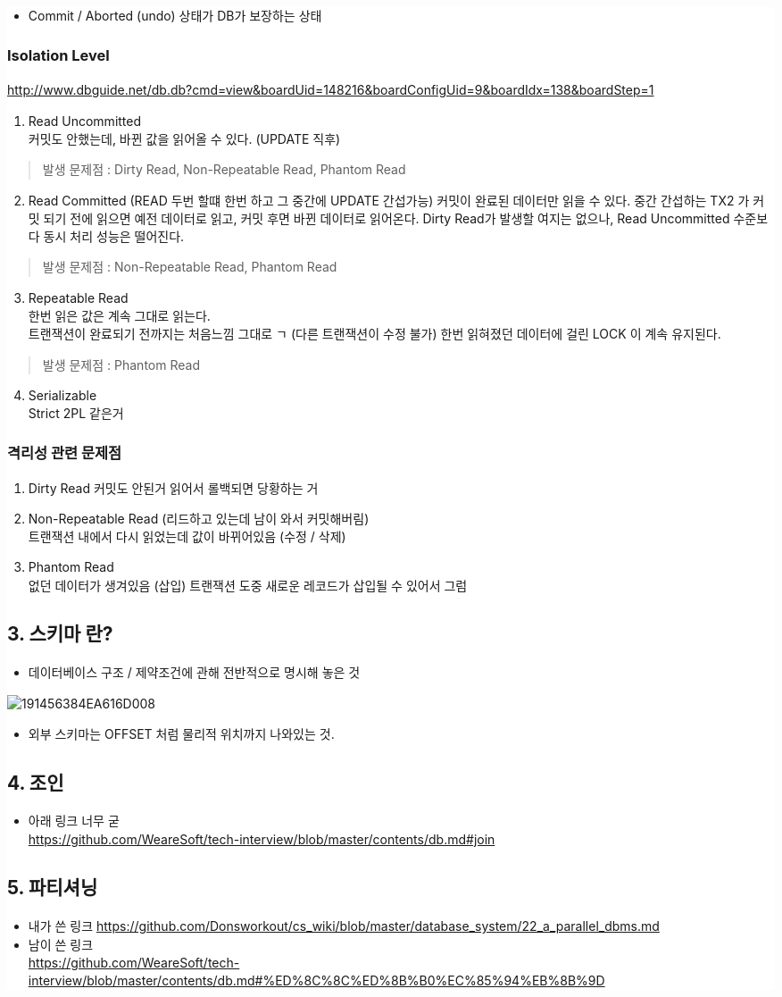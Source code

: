 - Commit / Aborted (undo) 상태가 DB가 보장하는 상태 

### Isolation Level
http://www.dbguide.net/db.db?cmd=view&boardUid=148216&boardConfigUid=9&boardIdx=138&boardStep=1

1. Read Uncommitted  
커밋도 안했는데, 바뀐 값을 읽어올 수 있다. (UPDATE 직후)

> 발생 문제점 : Dirty Read, Non-Repeatable Read, Phantom Read

2. Read Committed (READ 두번 할떄 한번 하고 그 중간에 UPDATE 간섭가능) 
커밋이 완료된 데이터만 읽을 수 있다. 중간 간섭하는 TX2 가 커밋 되기 전에 읽으면 예전 데이터로 읽고, 커밋 후면 바뀐 데이터로 읽어온다. 
Dirty Read가 발생할 여지는 없으나, Read Uncommitted 수준보다 동시 처리 성능은 떨어진다.  
> 발생 문제점 : Non-Repeatable Read, Phantom Read

3. Repeatable Read  
한번 읽은 값은 계속 그대로 읽는다.  
트랜잭션이 완료되기 전까지는 처음느낌 그대로 ㄱ (다른 트랜잭션이 수정 불가)
한번 읽혀졌던 데이터에 걸린 LOCK 이 계속 유지된다.

> 발생 문제점 : Phantom Read


4. Serializable  
Strict 2PL 같은거 

### 격리성 관련 문제점

1. Dirty Read
커밋도 안된거 읽어서 롤백되면 당황하는 거 

2. Non-Repeatable Read (리드하고 있는데 남이 와서 커밋해버림)  
트랜잭션 내에서 다시 읽었는데 값이 바뀌어있음 (수정 / 삭제)

3. Phantom Read  
없던 데이터가 생겨있음 (삽입) 트랜잭션 도중 새로운 레코드가 삽입될 수 있어서 그럼

## 3. 스키마 란?
- 데이터베이스 구조 / 제약조건에 관해 전반적으로 명시해 놓은 것 

![191456384EA616D008](https://user-images.githubusercontent.com/26560119/58744543-57303180-847f-11e9-885f-9cb844acd51c.jpeg)

- 외부 스키마는 OFFSET 처럼 물리적 위치까지 나와있는 것.

## 4. 조인
- 아래 링크 너무 굳  
https://github.com/WeareSoft/tech-interview/blob/master/contents/db.md#join


## 5. 파티셔닝 
- 내가 쓴 링크 
https://github.com/Donsworkout/cs_wiki/blob/master/database_system/22_a_parallel_dbms.md
- 남이 쓴 링크  
https://github.com/WeareSoft/tech-interview/blob/master/contents/db.md#%ED%8C%8C%ED%8B%B0%EC%85%94%EB%8B%9D
